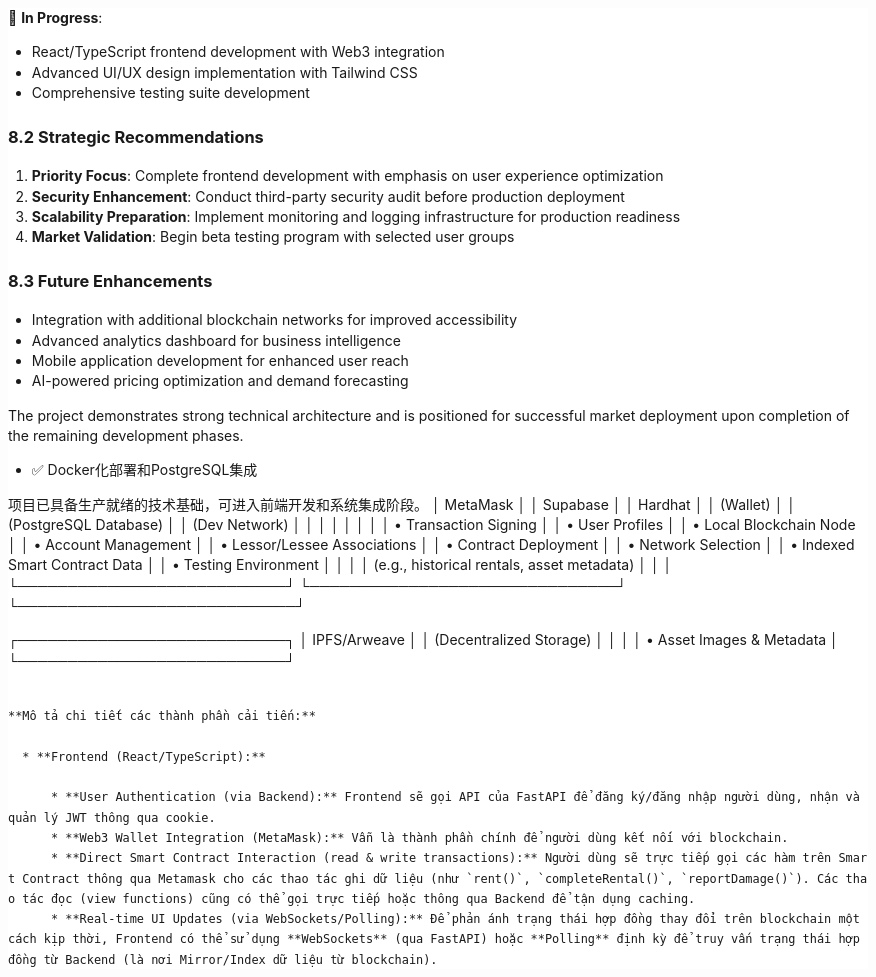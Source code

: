 🔄 **In Progress**:
- React/TypeScript frontend development with Web3 integration
- Advanced UI/UX design implementation with Tailwind CSS
- Comprehensive testing suite development

### 8.2 Strategic Recommendations
1. **Priority Focus**: Complete frontend development with emphasis on user experience optimization
2. **Security Enhancement**: Conduct third-party security audit before production deployment
3. **Scalability Preparation**: Implement monitoring and logging infrastructure for production readiness
4. **Market Validation**: Begin beta testing program with selected user groups

### 8.3 Future Enhancements
- Integration with additional blockchain networks for improved accessibility
- Advanced analytics dashboard for business intelligence
- Mobile application development for enhanced user reach
- AI-powered pricing optimization and demand forecasting

The project demonstrates strong technical architecture and is positioned for successful market deployment upon completion of the remaining development phases.
- ✅ Docker化部署和PostgreSQL集成

项目已具备生产就绪的技术基础，可进入前端开发和系统集成阶段。
│         MetaMask          │         │           Supabase            │         │          Hardhat           │
│         (Wallet)          │         │     (PostgreSQL Database)     │         │       (Dev Network)        │
│                           │         │                               │         │                            │
│ • Transaction Signing     │         │ • User Profiles               │         │ • Local Blockchain Node    │
│ • Account Management      │         │ • Lessor/Lessee Associations  │         │ • Contract Deployment      │
│ • Network Selection       │         │ • Indexed Smart Contract Data │         │ • Testing Environment      │
│                           │         │   (e.g., historical rentals, asset metadata)  │         │                            │
└───────────────────────────┘         └───────────────────────────────┘         └────────────────────────────┘

┌───────────────────────────┐
│       IPFS/Arweave        │
│ (Decentralized Storage)   │
│                           │
│ • Asset Images & Metadata │
└───────────────────────────┘
```

**Mô tả chi tiết các thành phần cải tiến:**

  * **Frontend (React/TypeScript):**

      * **User Authentication (via Backend):** Frontend sẽ gọi API của FastAPI để đăng ký/đăng nhập người dùng, nhận và quản lý JWT thông qua cookie.
      * **Web3 Wallet Integration (MetaMask):** Vẫn là thành phần chính để người dùng kết nối với blockchain.
      * **Direct Smart Contract Interaction (read & write transactions):** Người dùng sẽ trực tiếp gọi các hàm trên Smart Contract thông qua Metamask cho các thao tác ghi dữ liệu (như `rent()`, `completeRental()`, `reportDamage()`). Các thao tác đọc (view functions) cũng có thể gọi trực tiếp hoặc thông qua Backend để tận dụng caching.
      * **Real-time UI Updates (via WebSockets/Polling):** Để phản ánh trạng thái hợp đồng thay đổi trên blockchain một cách kịp thời, Frontend có thể sử dụng **WebSockets** (qua FastAPI) hoặc **Polling** định kỳ để truy vấn trạng thái hợp đồng từ Backend (là nơi Mirror/Index dữ liệu từ blockchain).
```